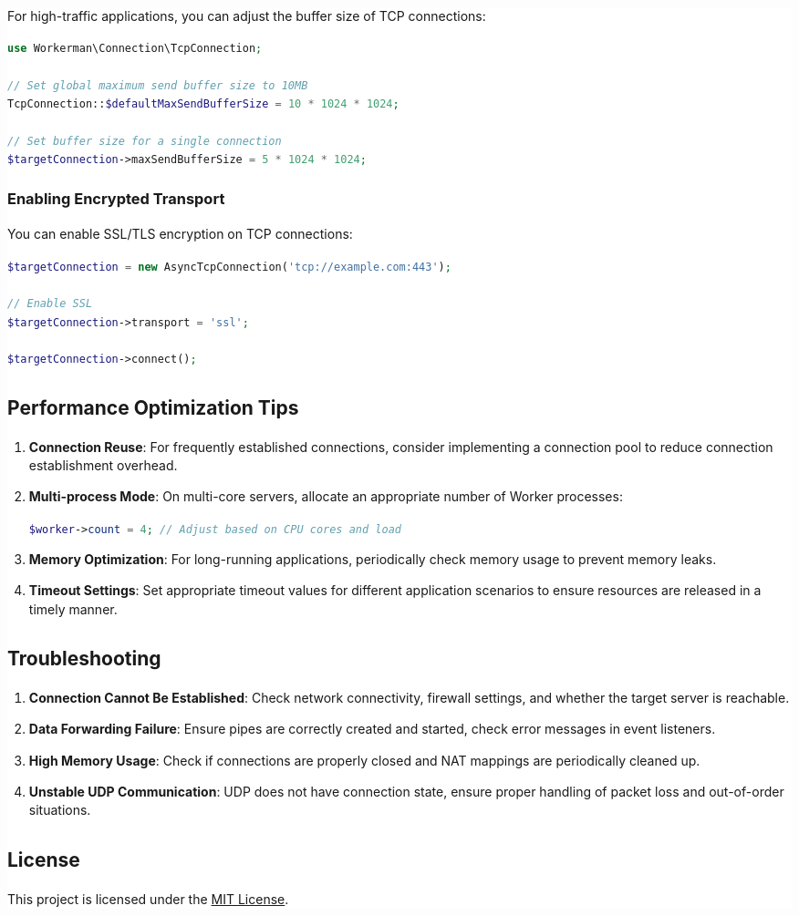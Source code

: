 For high-traffic applications, you can adjust the buffer size of TCP connections:

```php
use Workerman\Connection\TcpConnection;

// Set global maximum send buffer size to 10MB
TcpConnection::$defaultMaxSendBufferSize = 10 * 1024 * 1024;

// Set buffer size for a single connection
$targetConnection->maxSendBufferSize = 5 * 1024 * 1024;
```

### Enabling Encrypted Transport

You can enable SSL/TLS encryption on TCP connections:

```php
$targetConnection = new AsyncTcpConnection('tcp://example.com:443');

// Enable SSL
$targetConnection->transport = 'ssl';

$targetConnection->connect();
```

## Performance Optimization Tips

1. **Connection Reuse**: For frequently established connections, consider implementing a connection pool to reduce connection establishment overhead.

2. **Multi-process Mode**: On multi-core servers, allocate an appropriate number of Worker processes:

   ```php
   $worker->count = 4; // Adjust based on CPU cores and load
   ```

3. **Memory Optimization**: For long-running applications, periodically check memory usage to prevent memory leaks.

4. **Timeout Settings**: Set appropriate timeout values for different application scenarios to ensure resources are released in a timely manner.

## Troubleshooting

1. **Connection Cannot Be Established**: Check network connectivity, firewall settings, and whether the target server is reachable.

2. **Data Forwarding Failure**: Ensure pipes are correctly created and started, check error messages in event listeners.

3. **High Memory Usage**: Check if connections are properly closed and NAT mappings are periodically cleaned up.

4. **Unstable UDP Communication**: UDP does not have connection state, ensure proper handling of packet loss and out-of-order situations.

## License

This project is licensed under the [MIT License](LICENSE).
